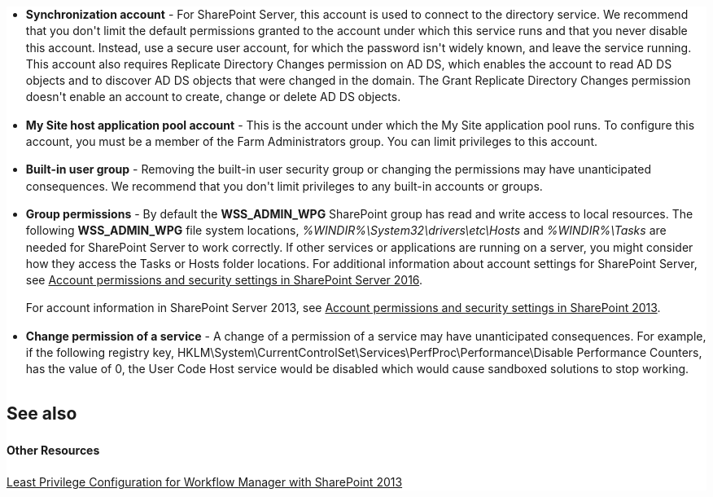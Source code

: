 - **Synchronization account** - For SharePoint Server, this account is used to connect to the directory service. We recommend that you don't limit the default permissions granted to the account under which this service runs and that you never disable this account. Instead, use a secure user account, for which the password isn't widely known, and leave the service running. This account also requires Replicate Directory Changes permission on AD DS, which enables the account to read AD DS objects and to discover AD DS objects that were changed in the domain. The Grant Replicate Directory Changes permission doesn't enable an account to create, change or delete AD DS objects. 
    
- **My Site host application pool account** - This is the account under which the My Site application pool runs. To configure this account, you must be a member of the Farm Administrators group. You can limit privileges to this account. 
    
- **Built-in user group** - Removing the built-in user security group or changing the permissions may have unanticipated consequences. We recommend that you don't limit privileges to any built-in accounts or groups. 
    
- **Group permissions** - By default the **WSS_ADMIN_WPG** SharePoint group has read and write access to local resources. The following **WSS_ADMIN_WPG** file system locations,  _%WINDIR%\System32\drivers\etc\Hosts_ and  _%WINDIR%\Tasks_ are needed for SharePoint Server to work correctly. If other services or applications are running on a server, you might consider how they access the Tasks or Hosts folder locations. For additional information about account settings for SharePoint Server, see [Account permissions and security settings in SharePoint Server 2016](../install/account-permissions-and-security-settings-in-sharepoint-server-2016.md). 
    
    For account information in SharePoint Server 2013, see [Account permissions and security settings in SharePoint 2013](../install/account-permissions-and-security-settings-in-sharepoint-2013.md).
    
- **Change permission of a service** - A change of a permission of a service may have unanticipated consequences. For example, if the following registry key, HKLM\System\CurrentControlSet\Services\PerfProc\Performance\Disable Performance Counters, has the value of 0, the User Code Host service would be disabled which would cause sandboxed solutions to stop working. 
    
## See also
<a name="AcctServices"> </a>

#### Other Resources

[Least Privilege Configuration for Workflow Manager with SharePoint 2013](https://go.microsoft.com/fwlink/p/?LinkId=288780)